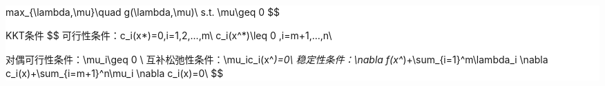 max_{\lambda,\mu}\quad g(\lambda,\mu)\\
s.t. \mu\geq 0
$$




KKT条件
$$
可行性条件：c_i(x*)=0,i=1,2,...,m\\
			c_i(x^*)\leq 0 ,i=m+1,...,n\\
			
对偶可行性条件：\mu_i\geq 0 \\
互补松弛性条件：\mu_ic_i(x^*)=0\\
稳定性条件：\nabla f(x^*)+\sum_{i=1}^m\lambda_i \nabla c_i(x)+\sum_{i=m+1}^n\mu_i \nabla c_i(x)=0\\
$$


